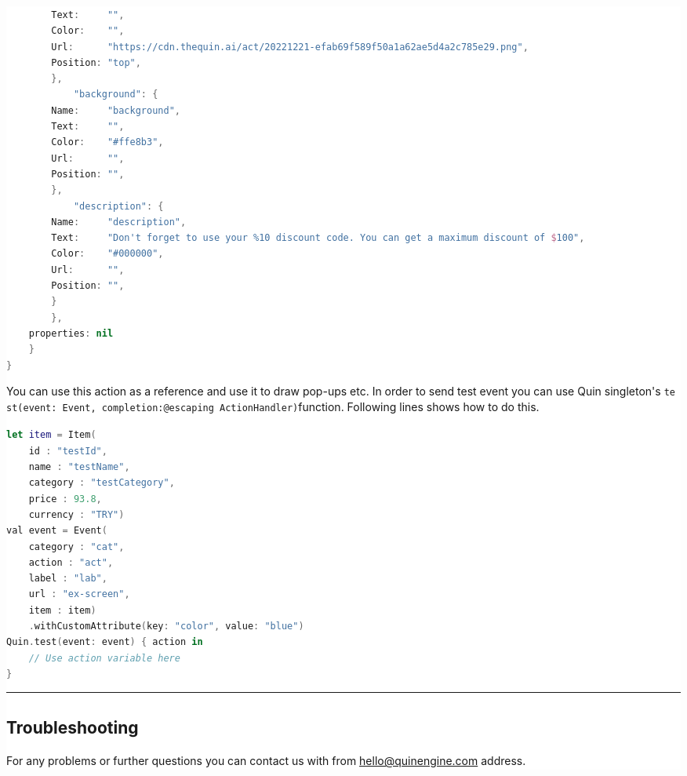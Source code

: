 ```swift
        Text:     "",
        Color:    "",
        Url:      "https://cdn.thequin.ai/act/20221221-efab69f589f50a1a62ae5d4a2c785e29.png",
        Position: "top",
        },
            "background": {
        Name:     "background",
        Text:     "",
        Color:    "#ffe8b3",
        Url:      "",
        Position: "",
        },
            "description": {
        Name:     "description",
        Text:     "Don't forget to use your %10 discount code. You can get a maximum discount of $100",
        Color:    "#000000",
        Url:      "",
        Position: "",
        }
        },
    properties: nil
    }
}
```


You can use this action as a reference and use it to draw pop-ups etc. In order to send test event you can use Quin singleton's ```test(event: Event, completion:@escaping ActionHandler)```function. Following lines shows how to do this.

```swift
let item = Item(
    id : "testId",
    name : "testName",
    category : "testCategory",
    price : 93.8,
    currency : "TRY")
val event = Event(
    category : "cat",
    action : "act",
    label : "lab",
    url : "ex-screen",
    item : item)
    .withCustomAttribute(key: "color", value: "blue")
Quin.test(event: event) { action in
    // Use action variable here
}
```

***

## Troubleshooting

For any problems or further questions you can contact us with from hello@quinengine.com address.  

